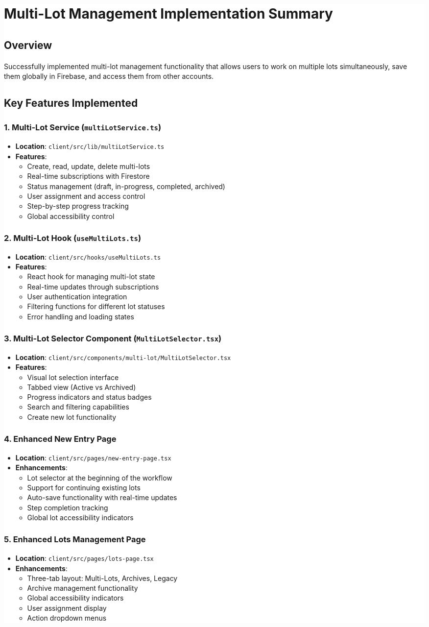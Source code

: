 # Multi-Lot Management Implementation Summary

## Overview
Successfully implemented multi-lot management functionality that allows users to work on multiple lots simultaneously, save them globally in Firebase, and access them from other accounts.

## Key Features Implemented

### 1. Multi-Lot Service (`multiLotService.ts`)
- **Location**: `client/src/lib/multiLotService.ts`
- **Features**:
  - Create, read, update, delete multi-lots
  - Real-time subscriptions with Firestore
  - Status management (draft, in-progress, completed, archived)
  - User assignment and access control
  - Step-by-step progress tracking
  - Global accessibility control

### 2. Multi-Lot Hook (`useMultiLots.ts`)
- **Location**: `client/src/hooks/useMultiLots.ts`
- **Features**:
  - React hook for managing multi-lot state
  - Real-time updates through subscriptions
  - User authentication integration
  - Filtering functions for different lot statuses
  - Error handling and loading states

### 3. Multi-Lot Selector Component (`MultiLotSelector.tsx`)
- **Location**: `client/src/components/multi-lot/MultiLotSelector.tsx`
- **Features**:
  - Visual lot selection interface
  - Tabbed view (Active vs Archived)
  - Progress indicators and status badges
  - Search and filtering capabilities
  - Create new lot functionality

### 4. Enhanced New Entry Page
- **Location**: `client/src/pages/new-entry-page.tsx`
- **Enhancements**:
  - Lot selector at the beginning of the workflow
  - Support for continuing existing lots
  - Auto-save functionality with real-time updates
  - Step completion tracking
  - Global lot accessibility indicators

### 5. Enhanced Lots Management Page
- **Location**: `client/src/pages/lots-page.tsx`
- **Enhancements**:
  - Three-tab layout: Multi-Lots, Archives, Legacy
  - Archive management functionality
  - Global accessibility indicators
  - User assignment display
  - Action dropdown menus
